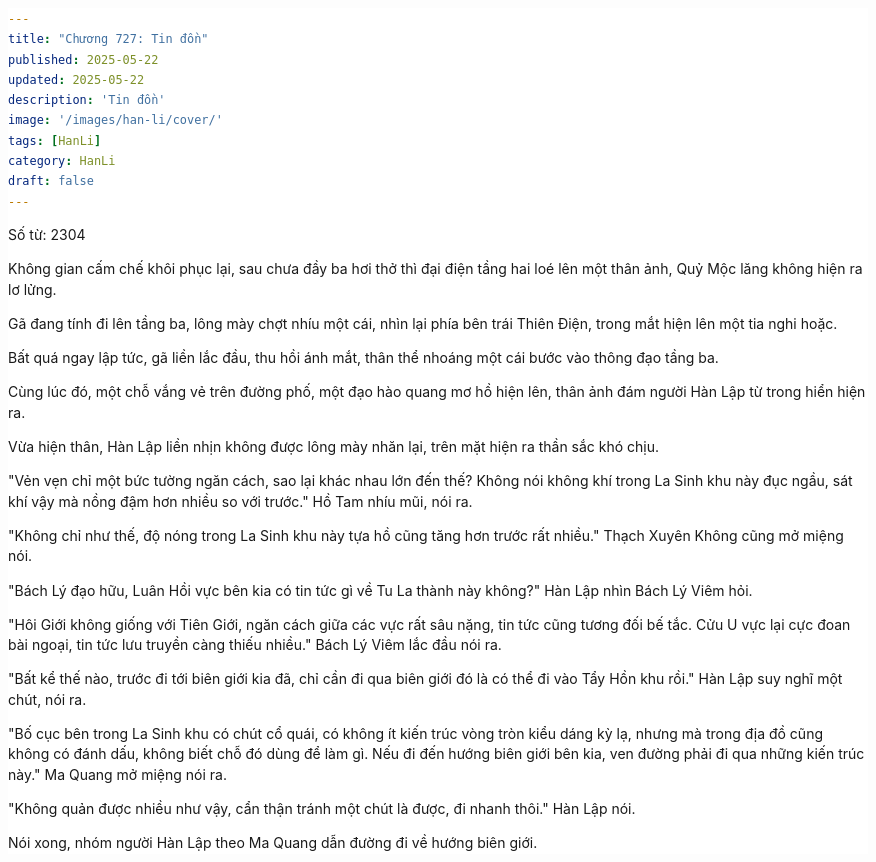 ```yaml
---
title: "Chương 727: Tin đồn"
published: 2025-05-22
updated: 2025-05-22
description: 'Tin đồn'
image: '/images/han-li/cover/'
tags: [HanLi]
category: HanLi
draft: false
---
```


Số từ: 2304 










Không gian cấm chế khôi phục lại, sau chưa đầy ba hơi thở thì đại điện tầng hai loé lên một thân ảnh, Quỷ Mộc lăng không hiện ra lơ lửng.

Gã đang tính đi lên tầng ba, lông mày chợt nhíu một cái, nhìn lại phía bên trái Thiên Điện, trong mắt hiện lên một tia nghi hoặc.

Bất quá ngay lập tức, gã liền lắc đầu, thu hồi ánh mắt, thân thể nhoáng một cái bước vào thông đạo tầng ba.

Cùng lúc đó, một chỗ vắng vẻ trên đường phố, một đạo hào quang mơ hồ hiện lên, thân ảnh đám người Hàn Lập từ trong hiển hiện ra.

Vừa hiện thân, Hàn Lập liền nhịn không được lông mày nhăn lại, trên mặt hiện ra thần sắc khó chịu.

"Vẻn vẹn chỉ một bức tường ngăn cách, sao lại khác nhau lớn đến thế? Không nói không khí trong La Sinh khu này đục ngầu, sát khí vậy mà nồng đậm hơn nhiều so với trước." Hồ Tam nhíu mũi, nói ra.

"Không chỉ như thế, độ nóng trong La Sinh khu này tựa hồ cũng tăng hơn trước rất nhiều." Thạch Xuyên Không cũng mở miệng nói.

"Bách Lý đạo hữu, Luân Hồi vực bên kia có tin tức gì về Tu La thành này không?" Hàn Lập nhìn Bách Lý Viêm hỏi.

"Hôi Giới không giống với Tiên Giới, ngăn cách giữa các vực rất sâu nặng, tin tức cũng tương đối bế tắc. Cửu U vực lại cực đoan bài ngoại, tin tức lưu truyền càng thiếu nhiều." Bách Lý Viêm lắc đầu nói ra.

"Bất kể thế nào, trước đi tới biên giới kia đã, chỉ cần đi qua biên giới đó là có thể đi vào Tẩy Hồn khu rồi." Hàn Lập suy nghĩ một chút, nói ra.

"Bố cục bên trong La Sinh khu có chút cổ quái, có không ít kiến trúc vòng tròn kiểu dáng kỳ lạ, nhưng mà trong địa đồ cũng không có đánh dấu, không biết chỗ đó dùng để làm gì. Nếu đi đến hướng biên giới bên kia, ven đường phải đi qua những kiến trúc này." Ma Quang mở miệng nói ra.

"Không quản được nhiều như vậy, cẩn thận tránh một chút là được, đi nhanh thôi." Hàn Lập nói.

Nói xong, nhóm người Hàn Lập theo Ma Quang dẫn đường đi về hướng biên giới.
